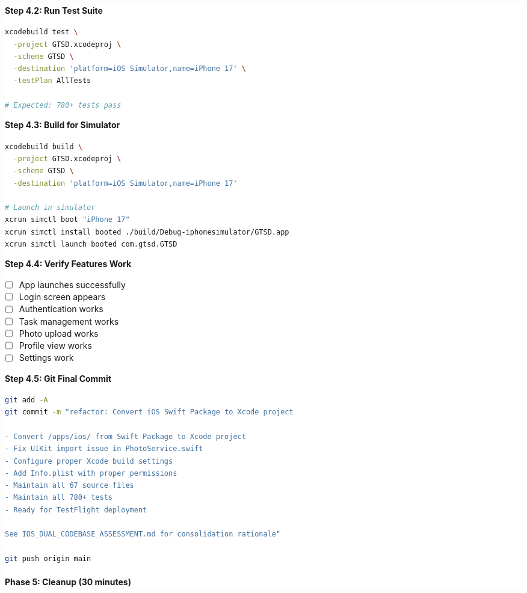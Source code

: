 **Step 4.2: Run Test Suite**

```bash
xcodebuild test \
  -project GTSD.xcodeproj \
  -scheme GTSD \
  -destination 'platform=iOS Simulator,name=iPhone 17' \
  -testPlan AllTests

# Expected: 780+ tests pass
```

**Step 4.3: Build for Simulator**

```bash
xcodebuild build \
  -project GTSD.xcodeproj \
  -scheme GTSD \
  -destination 'platform=iOS Simulator,name=iPhone 17'

# Launch in simulator
xcrun simctl boot "iPhone 17"
xcrun simctl install booted ./build/Debug-iphonesimulator/GTSD.app
xcrun simctl launch booted com.gtsd.GTSD
```

**Step 4.4: Verify Features Work**

- [ ] App launches successfully
- [ ] Login screen appears
- [ ] Authentication works
- [ ] Task management works
- [ ] Photo upload works
- [ ] Profile view works
- [ ] Settings work

**Step 4.5: Git Final Commit**

```bash
git add -A
git commit -m "refactor: Convert iOS Swift Package to Xcode project

- Convert /apps/ios/ from Swift Package to Xcode project
- Fix UIKit import issue in PhotoService.swift
- Configure proper Xcode build settings
- Add Info.plist with proper permissions
- Maintain all 67 source files
- Maintain all 780+ tests
- Ready for TestFlight deployment

See IOS_DUAL_CODEBASE_ASSESSMENT.md for consolidation rationale"

git push origin main
```

#### Phase 5: Cleanup (30 minutes)
